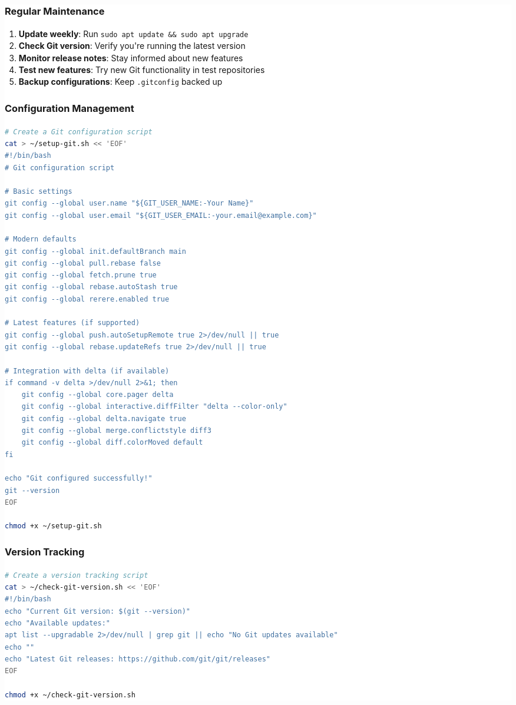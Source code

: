 ### Regular Maintenance

1. **Update weekly**: Run `sudo apt update && sudo apt upgrade`
2. **Check Git version**: Verify you're running the latest version
3. **Monitor release notes**: Stay informed about new features
4. **Test new features**: Try new Git functionality in test repositories
5. **Backup configurations**: Keep `.gitconfig` backed up

### Configuration Management

```bash
# Create a Git configuration script
cat > ~/setup-git.sh << 'EOF'
#!/bin/bash
# Git configuration script

# Basic settings
git config --global user.name "${GIT_USER_NAME:-Your Name}"
git config --global user.email "${GIT_USER_EMAIL:-your.email@example.com}"

# Modern defaults
git config --global init.defaultBranch main
git config --global pull.rebase false
git config --global fetch.prune true
git config --global rebase.autoStash true
git config --global rerere.enabled true

# Latest features (if supported)
git config --global push.autoSetupRemote true 2>/dev/null || true
git config --global rebase.updateRefs true 2>/dev/null || true

# Integration with delta (if available)
if command -v delta >/dev/null 2>&1; then
    git config --global core.pager delta
    git config --global interactive.diffFilter "delta --color-only"
    git config --global delta.navigate true
    git config --global merge.conflictstyle diff3
    git config --global diff.colorMoved default
fi

echo "Git configured successfully!"
git --version
EOF

chmod +x ~/setup-git.sh
```

### Version Tracking

```bash
# Create a version tracking script
cat > ~/check-git-version.sh << 'EOF'
#!/bin/bash
echo "Current Git version: $(git --version)"
echo "Available updates:"
apt list --upgradable 2>/dev/null | grep git || echo "No Git updates available"
echo ""
echo "Latest Git releases: https://github.com/git/git/releases"
EOF

chmod +x ~/check-git-version.sh
```
